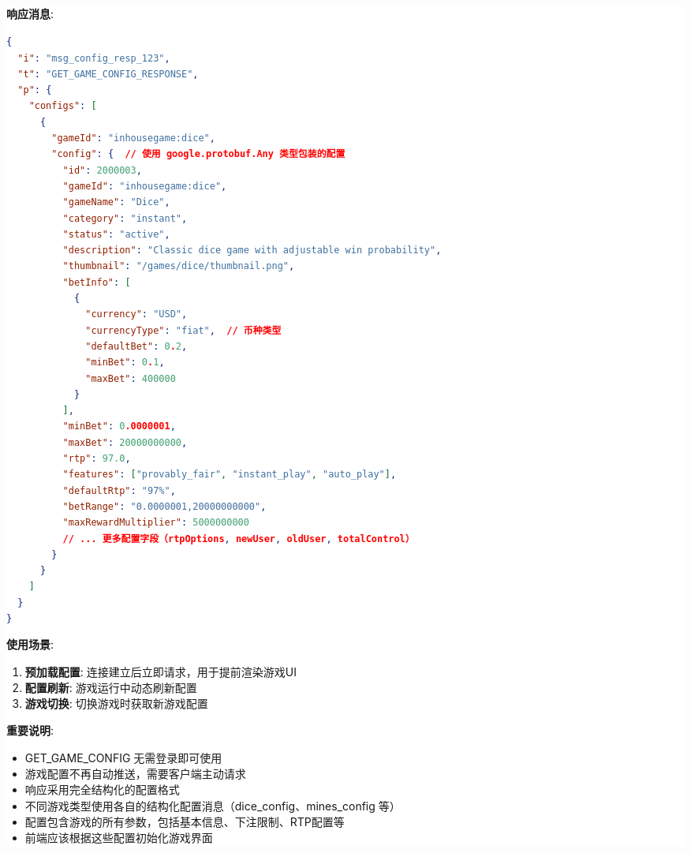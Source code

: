 **响应消息**:
```json
{
  "i": "msg_config_resp_123",
  "t": "GET_GAME_CONFIG_RESPONSE",
  "p": {
    "configs": [
      {
        "gameId": "inhousegame:dice",
        "config": {  // 使用 google.protobuf.Any 类型包装的配置
          "id": 2000003,
          "gameId": "inhousegame:dice",
          "gameName": "Dice",
          "category": "instant",
          "status": "active",
          "description": "Classic dice game with adjustable win probability",
          "thumbnail": "/games/dice/thumbnail.png",
          "betInfo": [
            {
              "currency": "USD",
              "currencyType": "fiat",  // 币种类型
              "defaultBet": 0.2,
              "minBet": 0.1,
              "maxBet": 400000
            }
          ],
          "minBet": 0.0000001,
          "maxBet": 20000000000,
          "rtp": 97.0,
          "features": ["provably_fair", "instant_play", "auto_play"],
          "defaultRtp": "97%",
          "betRange": "0.0000001,20000000000",
          "maxRewardMultiplier": 5000000000
          // ... 更多配置字段（rtpOptions, newUser, oldUser, totalControl）
        }
      }
    ]
  }
}
```

**使用场景**:
1. **预加载配置**: 连接建立后立即请求，用于提前渲染游戏UI
2. **配置刷新**: 游戏运行中动态刷新配置
3. **游戏切换**: 切换游戏时获取新游戏配置

**重要说明**:
- GET_GAME_CONFIG 无需登录即可使用
- 游戏配置不再自动推送，需要客户端主动请求
- 响应采用完全结构化的配置格式
- 不同游戏类型使用各自的结构化配置消息（dice_config、mines_config 等）
- 配置包含游戏的所有参数，包括基本信息、下注限制、RTP配置等
- 前端应该根据这些配置初始化游戏界面
